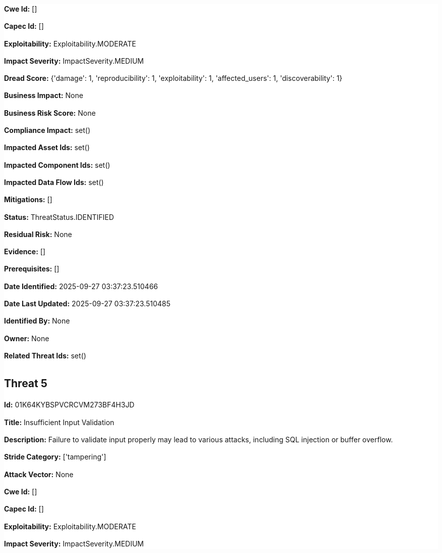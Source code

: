 **Cwe Id:** []

**Capec Id:** []

**Exploitability:** Exploitability.MODERATE

**Impact Severity:** ImpactSeverity.MEDIUM

**Dread Score:** {'damage': 1, 'reproducibility': 1, 'exploitability': 1, 'affected_users': 1, 'discoverability': 1}

**Business Impact:** None

**Business Risk Score:** None

**Compliance Impact:** set()

**Impacted Asset Ids:** set()

**Impacted Component Ids:** set()

**Impacted Data Flow Ids:** set()

**Mitigations:** []

**Status:** ThreatStatus.IDENTIFIED

**Residual Risk:** None

**Evidence:** []

**Prerequisites:** []

**Date Identified:** 2025-09-27 03:37:23.510466

**Date Last Updated:** 2025-09-27 03:37:23.510485

**Identified By:** None

**Owner:** None

**Related Threat Ids:** set()

## Threat 5

**Id:** 01K64KYBSPVCRCVM273BF4H3JD

**Title:** Insufficient Input Validation

**Description:** Failure to validate input properly may lead to various attacks, including SQL injection or buffer overflow.

**Stride Category:** ['tampering']

**Attack Vector:** None

**Cwe Id:** []

**Capec Id:** []

**Exploitability:** Exploitability.MODERATE

**Impact Severity:** ImpactSeverity.MEDIUM
